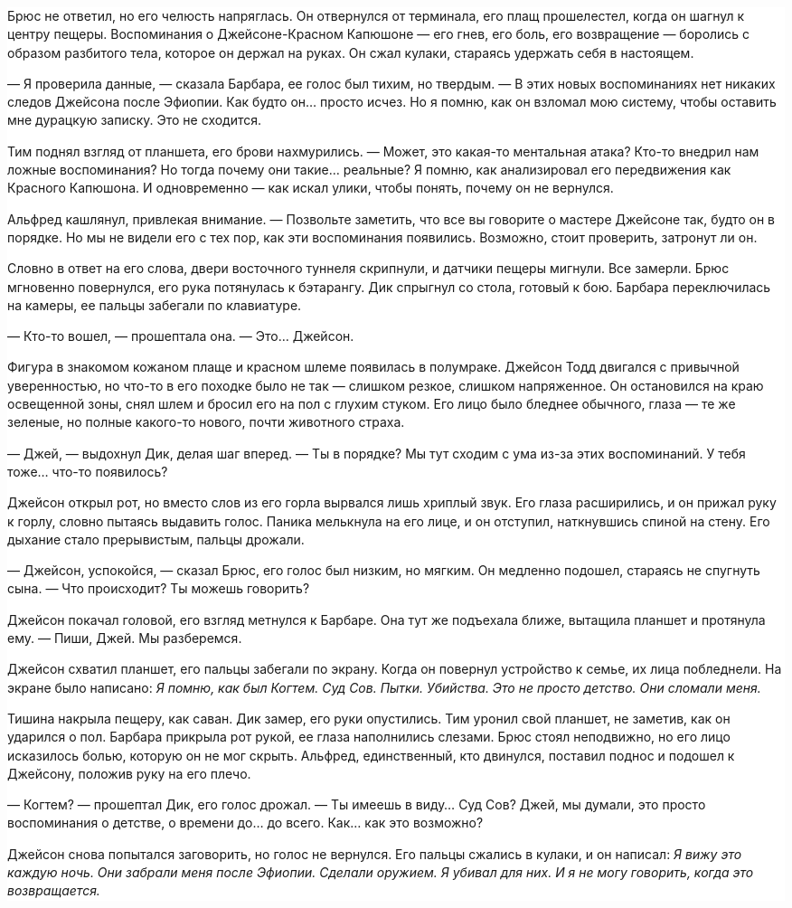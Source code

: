 Брюс не ответил, но его челюсть напряглась. Он отвернулся от терминала, его плащ прошелестел, когда он шагнул к центру пещеры. Воспоминания о Джейсоне-Красном Капюшоне — его гнев, его боль, его возвращение — боролись с образом разбитого тела, которое он держал на руках. Он сжал кулаки, стараясь удержать себя в настоящем.

— Я проверила данные, — сказала Барбара, ее голос был тихим, но твердым. — В этих новых воспоминаниях нет никаких следов Джейсона после Эфиопии. Как будто он… просто исчез. Но я помню, как он взломал мою систему, чтобы оставить мне дурацкую записку. Это не сходится.

Тим поднял взгляд от планшета, его брови нахмурились. — Может, это какая-то ментальная атака? Кто-то внедрил нам ложные воспоминания? Но тогда почему они такие… реальные? Я помню, как анализировал его передвижения как Красного Капюшона. И одновременно — как искал улики, чтобы понять, почему он не вернулся.

Альфред кашлянул, привлекая внимание. — Позвольте заметить, что все вы говорите о мастере Джейсоне так, будто он в порядке. Но мы не видели его с тех пор, как эти воспоминания появились. Возможно, стоит проверить, затронут ли он.

Словно в ответ на его слова, двери восточного туннеля скрипнули, и датчики пещеры мигнули. Все замерли. Брюс мгновенно повернулся, его рука потянулась к бэтарангу. Дик спрыгнул со стола, готовый к бою. Барбара переключилась на камеры, ее пальцы забегали по клавиатуре.

— Кто-то вошел, — прошептала она. — Это… Джейсон.

Фигура в знакомом кожаном плаще и красном шлеме появилась в полумраке. Джейсон Тодд двигался с привычной уверенностью, но что-то в его походке было не так — слишком резкое, слишком напряженное. Он остановился на краю освещенной зоны, снял шлем и бросил его на пол с глухим стуком. Его лицо было бледнее обычного, глаза — те же зеленые, но полные какого-то нового, почти животного страха.

— Джей, — выдохнул Дик, делая шаг вперед. — Ты в порядке? Мы тут сходим с ума из-за этих воспоминаний. У тебя тоже… что-то появилось?

Джейсон открыл рот, но вместо слов из его горла вырвался лишь хриплый звук. Его глаза расширились, и он прижал руку к горлу, словно пытаясь выдавить голос. Паника мелькнула на его лице, и он отступил, наткнувшись спиной на стену. Его дыхание стало прерывистым, пальцы дрожали.

— Джейсон, успокойся, — сказал Брюс, его голос был низким, но мягким. Он медленно подошел, стараясь не спугнуть сына. — Что происходит? Ты можешь говорить?

Джейсон покачал головой, его взгляд метнулся к Барбаре. Она тут же подъехала ближе, вытащила планшет и протянула ему. — Пиши, Джей. Мы разберемся.

Джейсон схватил планшет, его пальцы забегали по экрану. Когда он повернул устройство к семье, их лица побледнели. На экране было написано: *Я помню, как был Когтем. Суд Сов. Пытки. Убийства. Это не просто детство. Они сломали меня.*

Тишина накрыла пещеру, как саван. Дик замер, его руки опустились. Тим уронил свой планшет, не заметив, как он ударился о пол. Барбара прикрыла рот рукой, ее глаза наполнились слезами. Брюс стоял неподвижно, но его лицо исказилось болью, которую он не мог скрыть. Альфред, единственный, кто двинулся, поставил поднос и подошел к Джейсону, положив руку на его плечо.

— Когтем? — прошептал Дик, его голос дрожал. — Ты имеешь в виду… Суд Сов? Джей, мы думали, это просто воспоминания о детстве, о времени до… до всего. Как… как это возможно?

Джейсон снова попытался заговорить, но голос не вернулся. Его пальцы сжались в кулаки, и он написал: *Я вижу это каждую ночь. Они забрали меня после Эфиопии. Сделали оружием. Я убивал для них. И я не могу говорить, когда это возвращается.*
